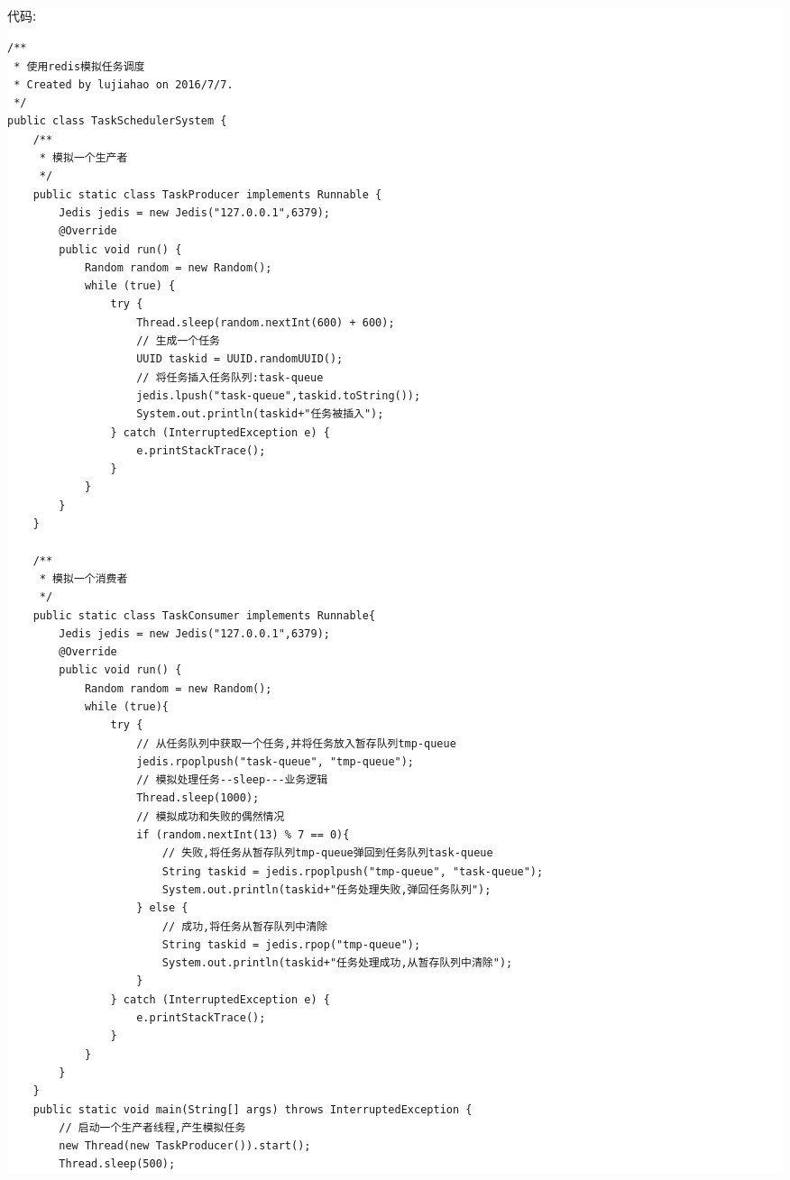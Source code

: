 代码:

	/**
	 * 使用redis模拟任务调度
	 * Created by lujiahao on 2016/7/7.
	 */
	public class TaskSchedulerSystem {
	    /**
	     * 模拟一个生产者
	     */
	    public static class TaskProducer implements Runnable {
	        Jedis jedis = new Jedis("127.0.0.1",6379);
	        @Override
	        public void run() {
	            Random random = new Random();
	            while (true) {
	                try {
	                    Thread.sleep(random.nextInt(600) + 600);
	                    // 生成一个任务
	                    UUID taskid = UUID.randomUUID();
	                    // 将任务插入任务队列:task-queue
	                    jedis.lpush("task-queue",taskid.toString());
	                    System.out.println(taskid+"任务被插入");
	                } catch (InterruptedException e) {
	                    e.printStackTrace();
	                }
	            }
	        }
	    }
	
	    /**
	     * 模拟一个消费者
	     */
	    public static class TaskConsumer implements Runnable{
	        Jedis jedis = new Jedis("127.0.0.1",6379);
	        @Override
	        public void run() {
	            Random random = new Random();
	            while (true){
	                try {
	                    // 从任务队列中获取一个任务,并将任务放入暂存队列tmp-queue
	                    jedis.rpoplpush("task-queue", "tmp-queue");
	                    // 模拟处理任务--sleep---业务逻辑
	                    Thread.sleep(1000);
	                    // 模拟成功和失败的偶然情况
	                    if (random.nextInt(13) % 7 == 0){
	                        // 失败,将任务从暂存队列tmp-queue弹回到任务队列task-queue
	                        String taskid = jedis.rpoplpush("tmp-queue", "task-queue");
	                        System.out.println(taskid+"任务处理失败,弹回任务队列");
	                    } else {
	                        // 成功,将任务从暂存队列中清除
	                        String taskid = jedis.rpop("tmp-queue");
	                        System.out.println(taskid+"任务处理成功,从暂存队列中清除");
	                    }
	                } catch (InterruptedException e) {
	                    e.printStackTrace();
	                }
	            }
	        }
	    }
	    public static void main(String[] args) throws InterruptedException {
	        // 启动一个生产者线程,产生模拟任务
	        new Thread(new TaskProducer()).start();
	        Thread.sleep(500);